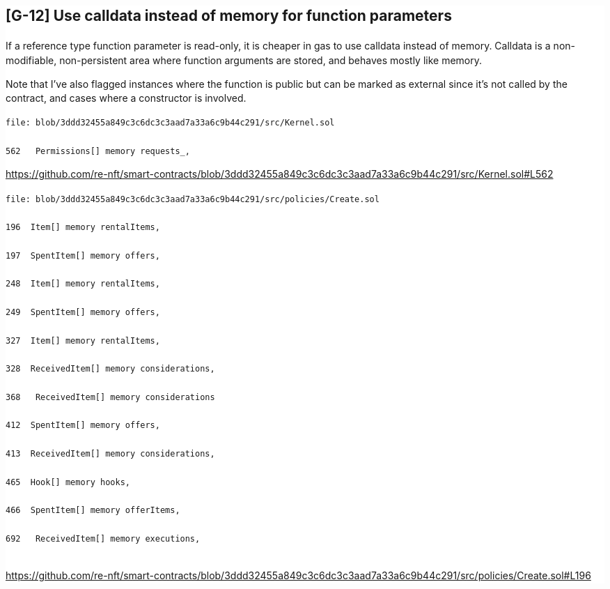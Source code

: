 
## [G-12] Use calldata instead of memory for function parameters

If a reference type function parameter is read-only, it is cheaper in gas to use calldata instead of memory. Calldata is a non-modifiable, non-persistent area where function arguments are stored, and behaves mostly like memory.

Note that I’ve also flagged instances where the function is public but can be marked as external since it’s not called by the contract, and cases where a constructor is involved.

```solidity
file: blob/3ddd32455a849c3c6dc3c3aad7a33a6c9b44c291/src/Kernel.sol
 
562   Permissions[] memory requests_,

```

https://github.com/re-nft/smart-contracts/blob/3ddd32455a849c3c6dc3c3aad7a33a6c9b44c291/src/Kernel.sol#L562


```solidity 
file: blob/3ddd32455a849c3c6dc3c3aad7a33a6c9b44c291/src/policies/Create.sol

196  Item[] memory rentalItems,

197  SpentItem[] memory offers,

248  Item[] memory rentalItems,

249  SpentItem[] memory offers,

327  Item[] memory rentalItems,

328  ReceivedItem[] memory considerations,

368   ReceivedItem[] memory considerations

412  SpentItem[] memory offers,

413  ReceivedItem[] memory considerations,

465  Hook[] memory hooks,

466  SpentItem[] memory offerItems,

692   ReceivedItem[] memory executions,


```
https://github.com/re-nft/smart-contracts/blob/3ddd32455a849c3c6dc3c3aad7a33a6c9b44c291/src/policies/Create.sol#L196
